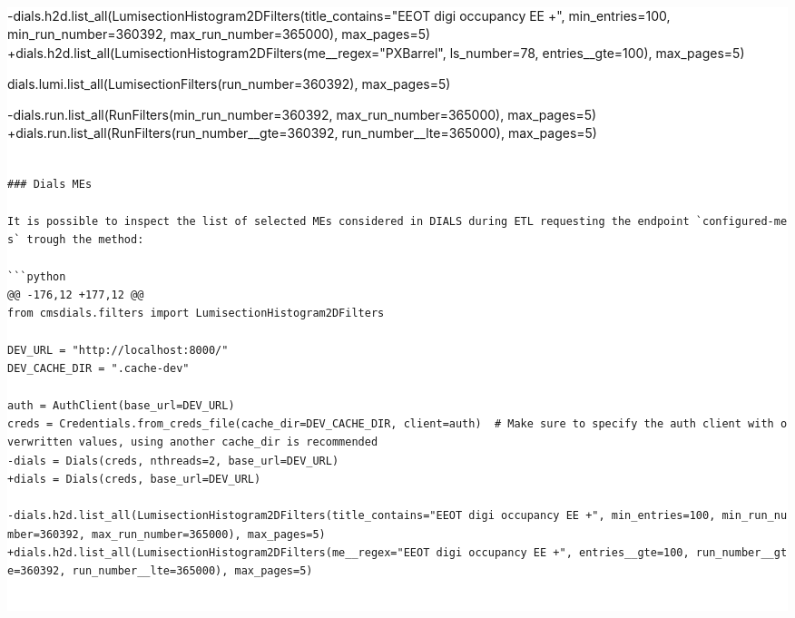 -dials.h2d.list_all(LumisectionHistogram2DFilters(title_contains="EEOT digi occupancy EE +", min_entries=100, min_run_number=360392, max_run_number=365000), max_pages=5)
+dials.h2d.list_all(LumisectionHistogram2DFilters(me__regex="PXBarrel", ls_number=78, entries__gte=100), max_pages=5)
 
 dials.lumi.list_all(LumisectionFilters(run_number=360392), max_pages=5)
 
-dials.run.list_all(RunFilters(min_run_number=360392, max_run_number=365000), max_pages=5)
+dials.run.list_all(RunFilters(run_number__gte=360392, run_number__lte=365000), max_pages=5)
 ```
 
 ### Dials MEs
 
 It is possible to inspect the list of selected MEs considered in DIALS during ETL requesting the endpoint `configured-mes` trough the method:
 
 ```python
@@ -176,12 +177,12 @@
 from cmsdials.filters import LumisectionHistogram2DFilters
 
 DEV_URL = "http://localhost:8000/"
 DEV_CACHE_DIR = ".cache-dev"
 
 auth = AuthClient(base_url=DEV_URL)
 creds = Credentials.from_creds_file(cache_dir=DEV_CACHE_DIR, client=auth)  # Make sure to specify the auth client with overwritten values, using another cache_dir is recommended
-dials = Dials(creds, nthreads=2, base_url=DEV_URL)
+dials = Dials(creds, base_url=DEV_URL)
 
-dials.h2d.list_all(LumisectionHistogram2DFilters(title_contains="EEOT digi occupancy EE +", min_entries=100, min_run_number=360392, max_run_number=365000), max_pages=5)
+dials.h2d.list_all(LumisectionHistogram2DFilters(me__regex="EEOT digi occupancy EE +", entries__gte=100, run_number__gte=360392, run_number__lte=365000), max_pages=5)
 ```
```

